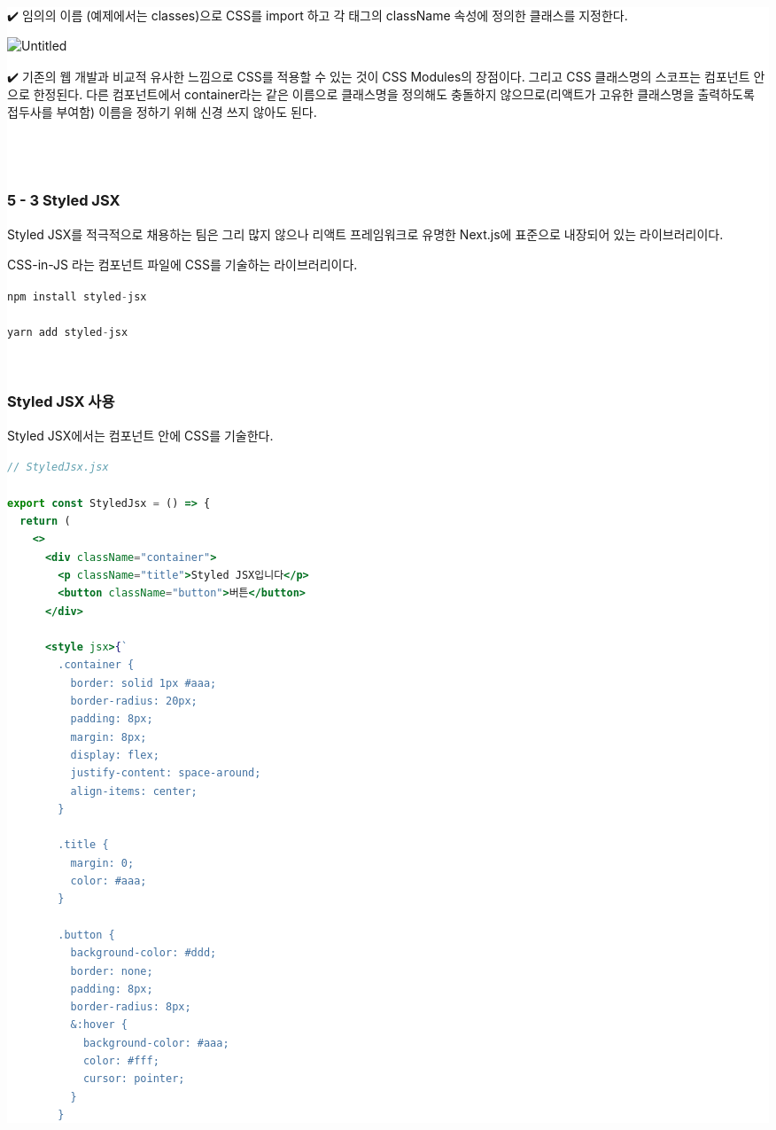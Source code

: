 ✔️ 임의의 이름 (예제에서는 classes)으로 CSS를 import 하고 각 태그의 className 속성에 정의한 클래스를 지정한다.

![Untitled]((React)2023%2006%2019%2012529d13cb9f453bbbb0801ec923002c/Untitled.png)

✔️ 기존의 웹 개발과 비교적 유사한 느낌으로 CSS를 적용할 수 있는 것이 CSS Modules의 장점이다. 그리고 CSS 클래스명의 스코프는 컴포넌트 안으로 한정된다. 다른 컴포넌트에서 container라는 같은 이름으로 클래스명을 정의해도 충돌하지 않으므로(리액트가 고유한 클래스명을 출력하도록 접두사를 부여함) 이름을 정하기 위해 신경 쓰지 않아도 된다. 

<br>
<br>

### 5 - 3 Styled JSX

Styled JSX를 적극적으로 채용하는 팀은 그리 많지 않으나 리액트 프레임워크로 유명한 Next.js에 표준으로 내장되어 있는 라이브러리이다.

CSS-in-JS 라는 컴포넌트 파일에 CSS를 기술하는 라이브러리이다. 

```jsx
npm install styled-jsx

yarn add styled-jsx
```

<br>

### Styled JSX 사용

Styled JSX에서는 컴포넌트 안에 CSS를 기술한다.

```jsx
// StyledJsx.jsx

export const StyledJsx = () => {
  return (
    <>
      <div className="container">
        <p className="title">Styled JSX입니다</p>
        <button className="button">버튼</button>
      </div>

      <style jsx>{`
        .container {
          border: solid 1px #aaa;
          border-radius: 20px;
          padding: 8px;
          margin: 8px;
          display: flex;
          justify-content: space-around;
          align-items: center;
        }
        
        .title {
          margin: 0;
          color: #aaa;
        }
        
        .button {
          background-color: #ddd;
          border: none;
          padding: 8px;
          border-radius: 8px;
          &:hover {
            background-color: #aaa;
            color: #fff;
            cursor: pointer;
          }
        }
```